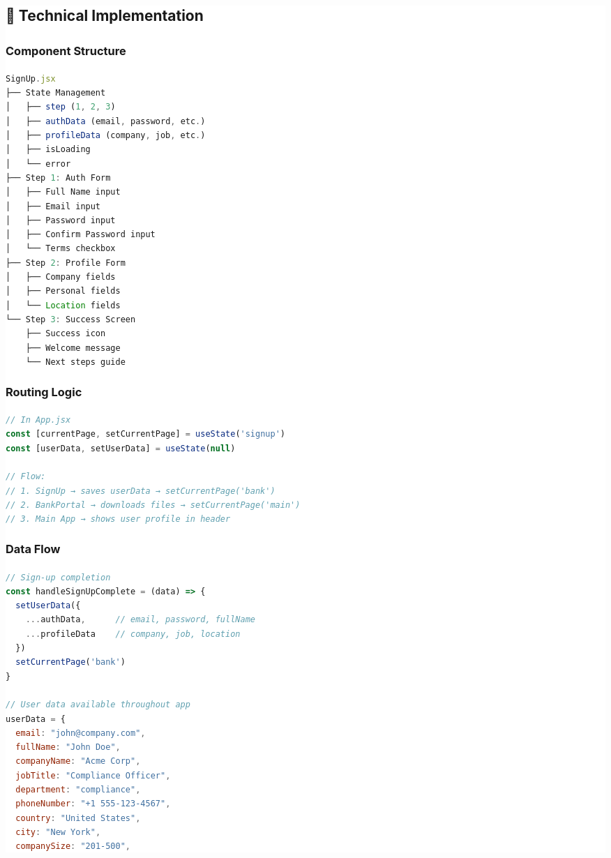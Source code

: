 ## 🔧 Technical Implementation

### **Component Structure**

```jsx
SignUp.jsx
├── State Management
│   ├── step (1, 2, 3)
│   ├── authData (email, password, etc.)
│   ├── profileData (company, job, etc.)
│   ├── isLoading
│   └── error
├── Step 1: Auth Form
│   ├── Full Name input
│   ├── Email input
│   ├── Password input
│   ├── Confirm Password input
│   └── Terms checkbox
├── Step 2: Profile Form
│   ├── Company fields
│   ├── Personal fields
│   └── Location fields
└── Step 3: Success Screen
    ├── Success icon
    ├── Welcome message
    └── Next steps guide
```

### **Routing Logic**

```javascript
// In App.jsx
const [currentPage, setCurrentPage] = useState('signup')
const [userData, setUserData] = useState(null)

// Flow:
// 1. SignUp → saves userData → setCurrentPage('bank')
// 2. BankPortal → downloads files → setCurrentPage('main')
// 3. Main App → shows user profile in header
```

### **Data Flow**

```javascript
// Sign-up completion
const handleSignUpComplete = (data) => {
  setUserData({
    ...authData,      // email, password, fullName
    ...profileData    // company, job, location
  })
  setCurrentPage('bank')
}

// User data available throughout app
userData = {
  email: "john@company.com",
  fullName: "John Doe",
  companyName: "Acme Corp",
  jobTitle: "Compliance Officer",
  department: "compliance",
  phoneNumber: "+1 555-123-4567",
  country: "United States",
  city: "New York",
  companySize: "201-500",
```